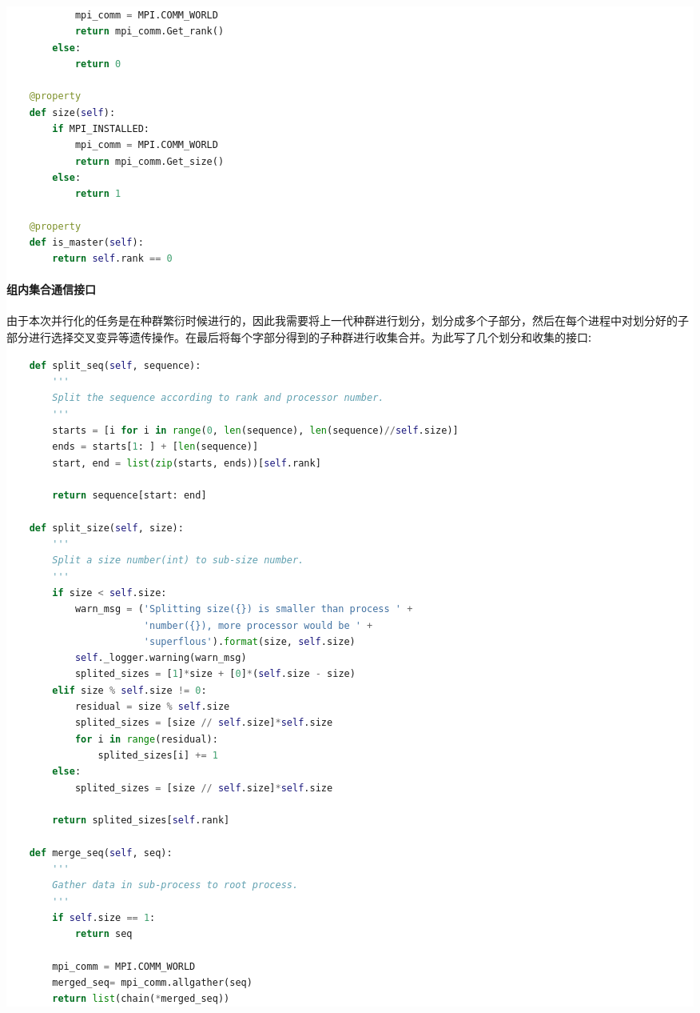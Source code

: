 ``` python
            mpi_comm = MPI.COMM_WORLD
            return mpi_comm.Get_rank()
        else:
            return 0

    @property
    def size(self):
        if MPI_INSTALLED:
            mpi_comm = MPI.COMM_WORLD
            return mpi_comm.Get_size()
        else:
            return 1

    @property
    def is_master(self):
        return self.rank == 0
```

#### 组内集合通信接口

由于本次并行化的任务是在种群繁衍时候进行的，因此我需要将上一代种群进行划分，划分成多个子部分，然后在每个进程中对划分好的子部分进行选择交叉变异等遗传操作。在最后将每个字部分得到的子种群进行收集合并。为此写了几个划分和收集的接口:

``` python
    def split_seq(self, sequence):
        '''
        Split the sequence according to rank and processor number.
        '''
        starts = [i for i in range(0, len(sequence), len(sequence)//self.size)]
        ends = starts[1: ] + [len(sequence)]
        start, end = list(zip(starts, ends))[self.rank]

        return sequence[start: end]

    def split_size(self, size):
        '''
        Split a size number(int) to sub-size number.
        '''
        if size < self.size:
            warn_msg = ('Splitting size({}) is smaller than process ' +
                        'number({}), more processor would be ' +
                        'superflous').format(size, self.size)
            self._logger.warning(warn_msg)
            splited_sizes = [1]*size + [0]*(self.size - size)
        elif size % self.size != 0:
            residual = size % self.size
            splited_sizes = [size // self.size]*self.size
            for i in range(residual):
                splited_sizes[i] += 1
        else:
            splited_sizes = [size // self.size]*self.size

        return splited_sizes[self.rank]

    def merge_seq(self, seq):
        '''
        Gather data in sub-process to root process.
        '''
        if self.size == 1:
            return seq

        mpi_comm = MPI.COMM_WORLD
        merged_seq= mpi_comm.allgather(seq)
        return list(chain(*merged_seq))
```
